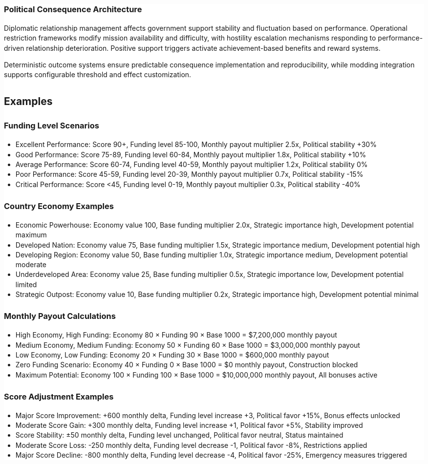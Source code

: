 ### Political Consequence Architecture

Diplomatic relationship management affects government support stability and fluctuation based on performance. Operational restriction frameworks modify mission availability and difficulty, with hostility escalation mechanisms responding to performance-driven relationship deterioration. Positive support triggers activate achievement-based benefits and reward systems.

Deterministic outcome systems ensure predictable consequence implementation and reproducibility, while modding integration supports configurable threshold and effect customization.

## Examples

### Funding Level Scenarios
- Excellent Performance: Score 90+, Funding level 85-100, Monthly payout multiplier 2.5x, Political stability +30%
- Good Performance: Score 75-89, Funding level 60-84, Monthly payout multiplier 1.8x, Political stability +10%
- Average Performance: Score 60-74, Funding level 40-59, Monthly payout multiplier 1.2x, Political stability 0%
- Poor Performance: Score 45-59, Funding level 20-39, Monthly payout multiplier 0.7x, Political stability -15%
- Critical Performance: Score <45, Funding level 0-19, Monthly payout multiplier 0.3x, Political stability -40%

### Country Economy Examples
- Economic Powerhouse: Economy value 100, Base funding multiplier 2.0x, Strategic importance high, Development potential maximum
- Developed Nation: Economy value 75, Base funding multiplier 1.5x, Strategic importance medium, Development potential high
- Developing Region: Economy value 50, Base funding multiplier 1.0x, Strategic importance medium, Development potential moderate
- Underdeveloped Area: Economy value 25, Base funding multiplier 0.5x, Strategic importance low, Development potential limited
- Strategic Outpost: Economy value 10, Base funding multiplier 0.2x, Strategic importance high, Development potential minimal

### Monthly Payout Calculations
- High Economy, High Funding: Economy 80 × Funding 90 × Base 1000 = $7,200,000 monthly payout
- Medium Economy, Medium Funding: Economy 50 × Funding 60 × Base 1000 = $3,000,000 monthly payout
- Low Economy, Low Funding: Economy 20 × Funding 30 × Base 1000 = $600,000 monthly payout
- Zero Funding Scenario: Economy 40 × Funding 0 × Base 1000 = $0 monthly payout, Construction blocked
- Maximum Potential: Economy 100 × Funding 100 × Base 1000 = $10,000,000 monthly payout, All bonuses active

### Score Adjustment Examples
- Major Score Improvement: +600 monthly delta, Funding level increase +3, Political favor +15%, Bonus effects unlocked
- Moderate Score Gain: +300 monthly delta, Funding level increase +1, Political favor +5%, Stability improved
- Score Stability: ±50 monthly delta, Funding level unchanged, Political favor neutral, Status maintained
- Moderate Score Loss: -250 monthly delta, Funding level decrease -1, Political favor -8%, Restrictions applied
- Major Score Decline: -800 monthly delta, Funding level decrease -4, Political favor -25%, Emergency measures triggered
